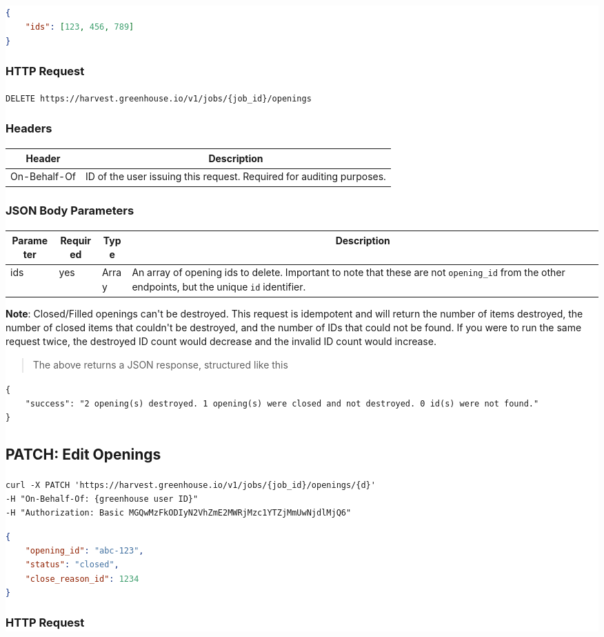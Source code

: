 ```json
{
    "ids": [123, 456, 789]
}
```

### HTTP Request

`DELETE https://harvest.greenhouse.io/v1/jobs/{job_id}/openings`

### Headers

Header | Description
--------- | -----------
On-Behalf-Of | ID of the user issuing this request. Required for auditing purposes.

### JSON Body Parameters

Parameter | Required | Type | Description
--------- | ----------- | ----------- | -----------
ids | yes | Array | An array of opening ids to delete. Important to note that these are not `opening_id` from the other endpoints, but the unique `id` identifier.

**Note**: Closed/Filled openings can't be destroyed. This request is idempotent and will return the number of items destroyed, the number of closed items that couldn't be destroyed, and the number of IDs that could not be found. If you were to run the same request twice, the destroyed ID count would decrease and the invalid ID count would increase.

> The above returns a JSON response, structured like this

```
{
    "success": "2 opening(s) destroyed. 1 opening(s) were closed and not destroyed. 0 id(s) were not found."
}
```

## PATCH: Edit Openings

``` shell
curl -X PATCH 'https://harvest.greenhouse.io/v1/jobs/{job_id}/openings/{d}'
-H "On-Behalf-Of: {greenhouse user ID}"
-H "Authorization: Basic MGQwMzFkODIyN2VhZmE2MWRjMzc1YTZjMmUwNjdlMjQ6"
```

```json
{
    "opening_id": "abc-123",
    "status": "closed",
    "close_reason_id": 1234
}
```

### HTTP Request

